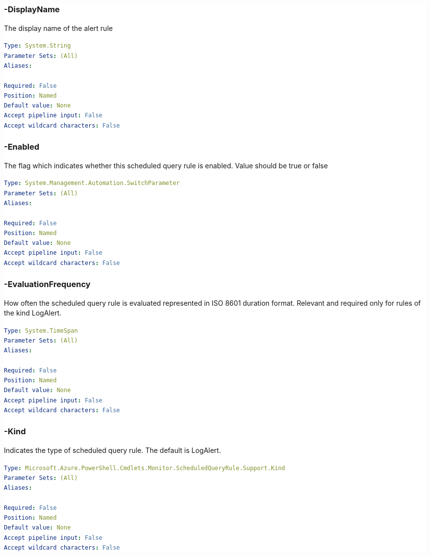 ### -DisplayName
The display name of the alert rule

```yaml
Type: System.String
Parameter Sets: (All)
Aliases:

Required: False
Position: Named
Default value: None
Accept pipeline input: False
Accept wildcard characters: False
```

### -Enabled
The flag which indicates whether this scheduled query rule is enabled.
Value should be true or false

```yaml
Type: System.Management.Automation.SwitchParameter
Parameter Sets: (All)
Aliases:

Required: False
Position: Named
Default value: None
Accept pipeline input: False
Accept wildcard characters: False
```

### -EvaluationFrequency
How often the scheduled query rule is evaluated represented in ISO 8601 duration format.
Relevant and required only for rules of the kind LogAlert.

```yaml
Type: System.TimeSpan
Parameter Sets: (All)
Aliases:

Required: False
Position: Named
Default value: None
Accept pipeline input: False
Accept wildcard characters: False
```

### -Kind
Indicates the type of scheduled query rule.
The default is LogAlert.

```yaml
Type: Microsoft.Azure.PowerShell.Cmdlets.Monitor.ScheduledQueryRule.Support.Kind
Parameter Sets: (All)
Aliases:

Required: False
Position: Named
Default value: None
Accept pipeline input: False
Accept wildcard characters: False
```
